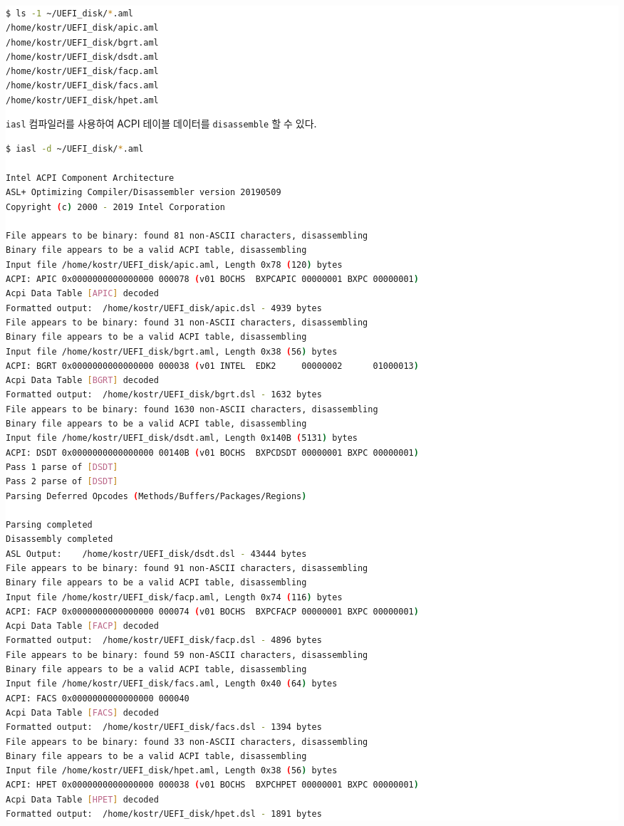 ```bash
$ ls -1 ~/UEFI_disk/*.aml
/home/kostr/UEFI_disk/apic.aml
/home/kostr/UEFI_disk/bgrt.aml
/home/kostr/UEFI_disk/dsdt.aml
/home/kostr/UEFI_disk/facp.aml
/home/kostr/UEFI_disk/facs.aml
/home/kostr/UEFI_disk/hpet.aml
```

`iasl` 컴파일러를 사용하여 ACPI 테이블 데이터를 `disassemble` 할 수 있다.

```bash
$ iasl -d ~/UEFI_disk/*.aml

Intel ACPI Component Architecture
ASL+ Optimizing Compiler/Disassembler version 20190509
Copyright (c) 2000 - 2019 Intel Corporation

File appears to be binary: found 81 non-ASCII characters, disassembling
Binary file appears to be a valid ACPI table, disassembling
Input file /home/kostr/UEFI_disk/apic.aml, Length 0x78 (120) bytes
ACPI: APIC 0x0000000000000000 000078 (v01 BOCHS  BXPCAPIC 00000001 BXPC 00000001)
Acpi Data Table [APIC] decoded
Formatted output:  /home/kostr/UEFI_disk/apic.dsl - 4939 bytes
File appears to be binary: found 31 non-ASCII characters, disassembling
Binary file appears to be a valid ACPI table, disassembling
Input file /home/kostr/UEFI_disk/bgrt.aml, Length 0x38 (56) bytes
ACPI: BGRT 0x0000000000000000 000038 (v01 INTEL  EDK2     00000002      01000013)
Acpi Data Table [BGRT] decoded
Formatted output:  /home/kostr/UEFI_disk/bgrt.dsl - 1632 bytes
File appears to be binary: found 1630 non-ASCII characters, disassembling
Binary file appears to be a valid ACPI table, disassembling
Input file /home/kostr/UEFI_disk/dsdt.aml, Length 0x140B (5131) bytes
ACPI: DSDT 0x0000000000000000 00140B (v01 BOCHS  BXPCDSDT 00000001 BXPC 00000001)
Pass 1 parse of [DSDT]
Pass 2 parse of [DSDT]
Parsing Deferred Opcodes (Methods/Buffers/Packages/Regions)

Parsing completed
Disassembly completed
ASL Output:    /home/kostr/UEFI_disk/dsdt.dsl - 43444 bytes
File appears to be binary: found 91 non-ASCII characters, disassembling
Binary file appears to be a valid ACPI table, disassembling
Input file /home/kostr/UEFI_disk/facp.aml, Length 0x74 (116) bytes
ACPI: FACP 0x0000000000000000 000074 (v01 BOCHS  BXPCFACP 00000001 BXPC 00000001)
Acpi Data Table [FACP] decoded
Formatted output:  /home/kostr/UEFI_disk/facp.dsl - 4896 bytes
File appears to be binary: found 59 non-ASCII characters, disassembling
Binary file appears to be a valid ACPI table, disassembling
Input file /home/kostr/UEFI_disk/facs.aml, Length 0x40 (64) bytes
ACPI: FACS 0x0000000000000000 000040
Acpi Data Table [FACS] decoded
Formatted output:  /home/kostr/UEFI_disk/facs.dsl - 1394 bytes
File appears to be binary: found 33 non-ASCII characters, disassembling
Binary file appears to be a valid ACPI table, disassembling
Input file /home/kostr/UEFI_disk/hpet.aml, Length 0x38 (56) bytes
ACPI: HPET 0x0000000000000000 000038 (v01 BOCHS  BXPCHPET 00000001 BXPC 00000001)
Acpi Data Table [HPET] decoded
Formatted output:  /home/kostr/UEFI_disk/hpet.dsl - 1891 bytes
```
